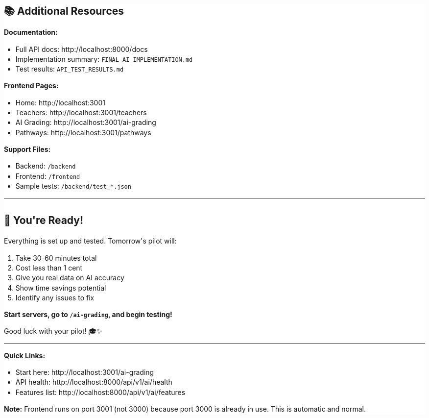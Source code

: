
## 📚 Additional Resources

**Documentation:**
- Full API docs: http://localhost:8000/docs
- Implementation summary: `FINAL_AI_IMPLEMENTATION.md`
- Test results: `API_TEST_RESULTS.md`

**Frontend Pages:**
- Home: http://localhost:3001
- Teachers: http://localhost:3001/teachers
- AI Grading: http://localhost:3001/ai-grading
- Pathways: http://localhost:3001/pathways

**Support Files:**
- Backend: `/backend`
- Frontend: `/frontend`
- Sample tests: `/backend/test_*.json`

---

## 🚀 You're Ready!

Everything is set up and tested. Tomorrow's pilot will:
1. Take 30-60 minutes total
2. Cost less than 1 cent
3. Give you real data on AI accuracy
4. Show time savings potential
5. Identify any issues to fix

**Start servers, go to `/ai-grading`, and begin testing!**

Good luck with your pilot! 🎓✨

---

**Quick Links:**
- Start here: http://localhost:3001/ai-grading
- API health: http://localhost:8000/api/v1/ai/health
- Features list: http://localhost:8000/api/v1/ai/features

**Note:** Frontend runs on port 3001 (not 3000) because port 3000 is already in use. This is automatic and normal.
